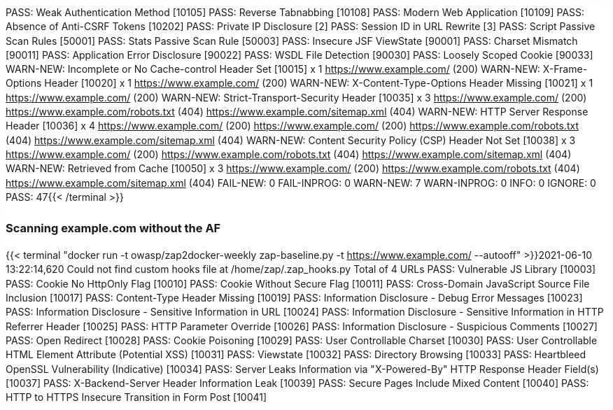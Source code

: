PASS: Weak Authentication Method [10105]
PASS: Reverse Tabnabbing [10108]
PASS: Modern Web Application [10109]
PASS: Absence of Anti-CSRF Tokens [10202]
PASS: Private IP Disclosure [2]
PASS: Session ID in URL Rewrite [3]
PASS: Script Passive Scan Rules [50001]
PASS: Stats Passive Scan Rule [50003]
PASS: Insecure JSF ViewState [90001]
PASS: Charset Mismatch [90011]
PASS: Application Error Disclosure [90022]
PASS: WSDL File Detection [90030]
PASS: Loosely Scoped Cookie [90033]
WARN-NEW: Incomplete or No Cache-control Header Set [10015] x 1
	https://www.example.com/ (200)
WARN-NEW: X-Frame-Options Header [10020] x 1
	https://www.example.com/ (200)
WARN-NEW: X-Content-Type-Options Header Missing [10021] x 1
	https://www.example.com/ (200)
WARN-NEW: Strict-Transport-Security Header [10035] x 3
	https://www.example.com/ (200)
	https://www.example.com/robots.txt (404)
	https://www.example.com/sitemap.xml (404)
WARN-NEW: HTTP Server Response Header [10036] x 4
	https://www.example.com/ (200)
	https://www.example.com/ (200)
	https://www.example.com/robots.txt (404)
	https://www.example.com/sitemap.xml (404)
WARN-NEW: Content Security Policy (CSP) Header Not Set [10038] x 3
	https://www.example.com/ (200)
	https://www.example.com/robots.txt (404)
	https://www.example.com/sitemap.xml (404)
WARN-NEW: Retrieved from Cache [10050] x 3
	https://www.example.com/ (200)
	https://www.example.com/robots.txt (404)
	https://www.example.com/sitemap.xml (404)
FAIL-NEW: 0	FAIL-INPROG: 0	WARN-NEW: 7	WARN-INPROG: 0	INFO: 0	IGNORE: 0	PASS: 47{{< /terminal >}}

### Scanning example.com without the AF

{{< terminal "docker run -t owasp/zap2docker-weekly zap-baseline.py -t https://www.example.com/ --autooff" >}}2021-06-10 13:22:14,620 Could not find custom hooks file at /home/zap/.zap_hooks.py 
Total of 4 URLs
PASS: Vulnerable JS Library [10003]
PASS: Cookie No HttpOnly Flag [10010]
PASS: Cookie Without Secure Flag [10011]
PASS: Cross-Domain JavaScript Source File Inclusion [10017]
PASS: Content-Type Header Missing [10019]
PASS: Information Disclosure - Debug Error Messages [10023]
PASS: Information Disclosure - Sensitive Information in URL [10024]
PASS: Information Disclosure - Sensitive Information in HTTP Referrer Header [10025]
PASS: HTTP Parameter Override [10026]
PASS: Information Disclosure - Suspicious Comments [10027]
PASS: Open Redirect [10028]
PASS: Cookie Poisoning [10029]
PASS: User Controllable Charset [10030]
PASS: User Controllable HTML Element Attribute (Potential XSS) [10031]
PASS: Viewstate [10032]
PASS: Directory Browsing [10033]
PASS: Heartbleed OpenSSL Vulnerability (Indicative) [10034]
PASS: Server Leaks Information via "X-Powered-By" HTTP Response Header Field(s) [10037]
PASS: X-Backend-Server Header Information Leak [10039]
PASS: Secure Pages Include Mixed Content [10040]
PASS: HTTP to HTTPS Insecure Transition in Form Post [10041]